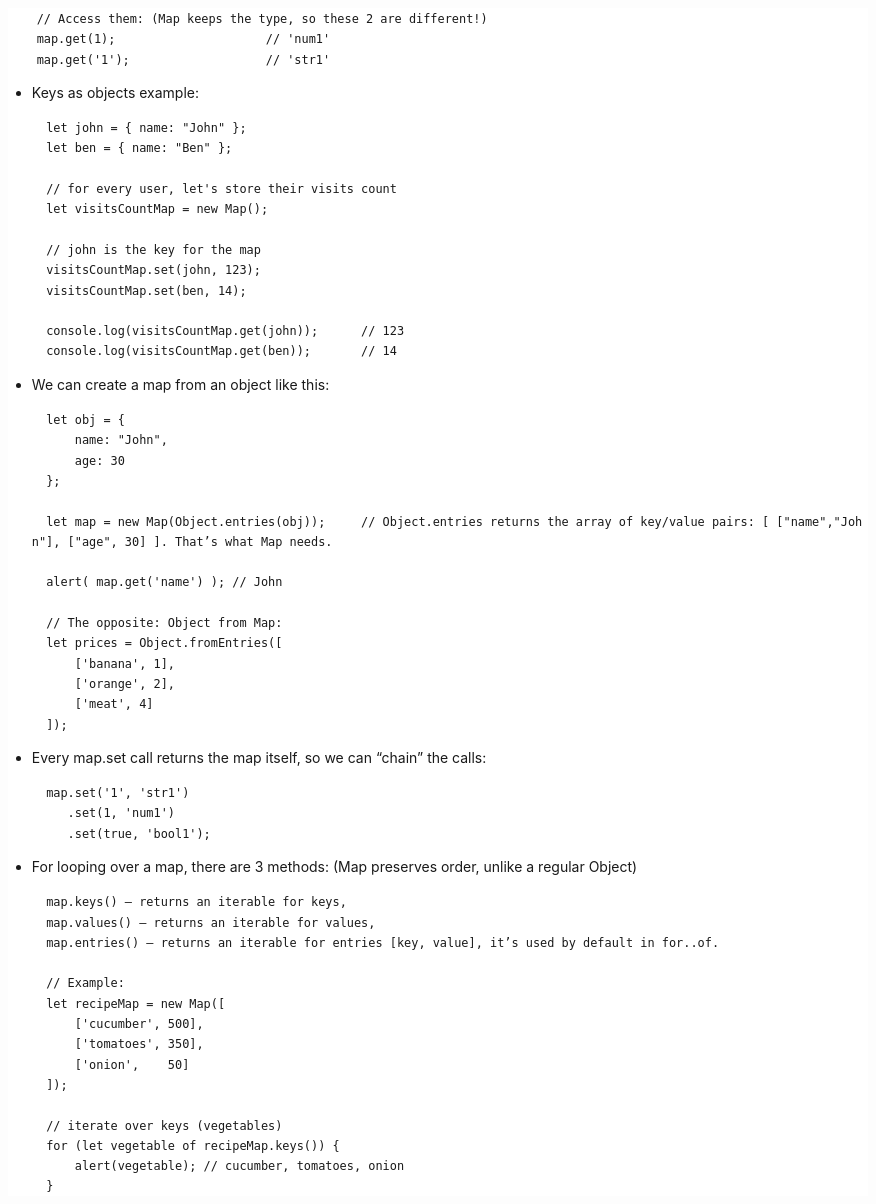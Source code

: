         // Access them: (Map keeps the type, so these 2 are different!)
        map.get(1);                     // 'num1'
        map.get('1');                   // 'str1'

- Keys as objects example:

        let john = { name: "John" };
        let ben = { name: "Ben" };

        // for every user, let's store their visits count
        let visitsCountMap = new Map();

        // john is the key for the map
        visitsCountMap.set(john, 123);
        visitsCountMap.set(ben, 14);

        console.log(visitsCountMap.get(john));      // 123
        console.log(visitsCountMap.get(ben));       // 14

- We can create a map from an object like this:

        let obj = {
            name: "John",
            age: 30
        };

        let map = new Map(Object.entries(obj));     // Object.entries returns the array of key/value pairs: [ ["name","John"], ["age", 30] ]. That’s what Map needs.

        alert( map.get('name') ); // John

        // The opposite: Object from Map:
        let prices = Object.fromEntries([
            ['banana', 1],
            ['orange', 2],
            ['meat', 4]
        ]);

- Every map.set call returns the map itself, so we can “chain” the calls:

        map.set('1', 'str1')
           .set(1, 'num1')
           .set(true, 'bool1');

- For looping over a map, there are 3 methods: (Map preserves order, unlike a regular Object)

        map.keys() – returns an iterable for keys,
        map.values() – returns an iterable for values,
        map.entries() – returns an iterable for entries [key, value], it’s used by default in for..of.

        // Example:
        let recipeMap = new Map([
            ['cucumber', 500],
            ['tomatoes', 350],
            ['onion',    50]
        ]);

        // iterate over keys (vegetables)
        for (let vegetable of recipeMap.keys()) {
            alert(vegetable); // cucumber, tomatoes, onion
        }
